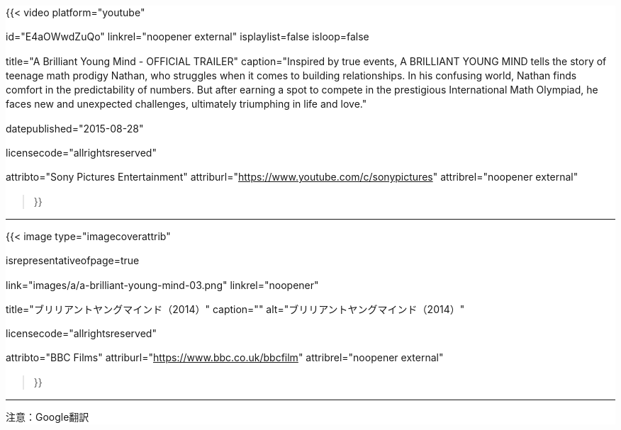 {{< video
  platform="youtube"

  id="E4aOWwdZuQo"
  linkrel="noopener external"
  isplaylist=false
  isloop=false

  title="A Brilliant Young Mind - OFFICIAL TRAILER"
  caption="Inspired by true events, A BRILLIANT YOUNG MIND tells the story of teenage math prodigy Nathan, who struggles when it comes to building relationships.  In his confusing world, Nathan finds comfort in the predictability of numbers. But after earning a spot to compete in the prestigious International Math Olympiad, he faces new and unexpected challenges, ultimately triumphing in life and love."

  datepublished="2015-08-28"

  licensecode="allrightsreserved"

  attribto="Sony Pictures Entertainment"
  attriburl="https://www.youtube.com/c/sonypictures"
  attribrel="noopener external"
>}}

---

{{< image
  type="imagecoverattrib"

  isrepresentativeofpage=true

  link="images/a/a-brilliant-young-mind-03.png"
  linkrel="noopener"

  title="ブリリアントヤングマインド（2014）"
  caption=""
  alt="ブリリアントヤングマインド（2014）"

  licensecode="allrightsreserved"

  attribto="BBC Films"
  attriburl="https://www.bbc.co.uk/bbcfilm"
  attribrel="noopener external"
>}}

---

注意：Google翻訳
